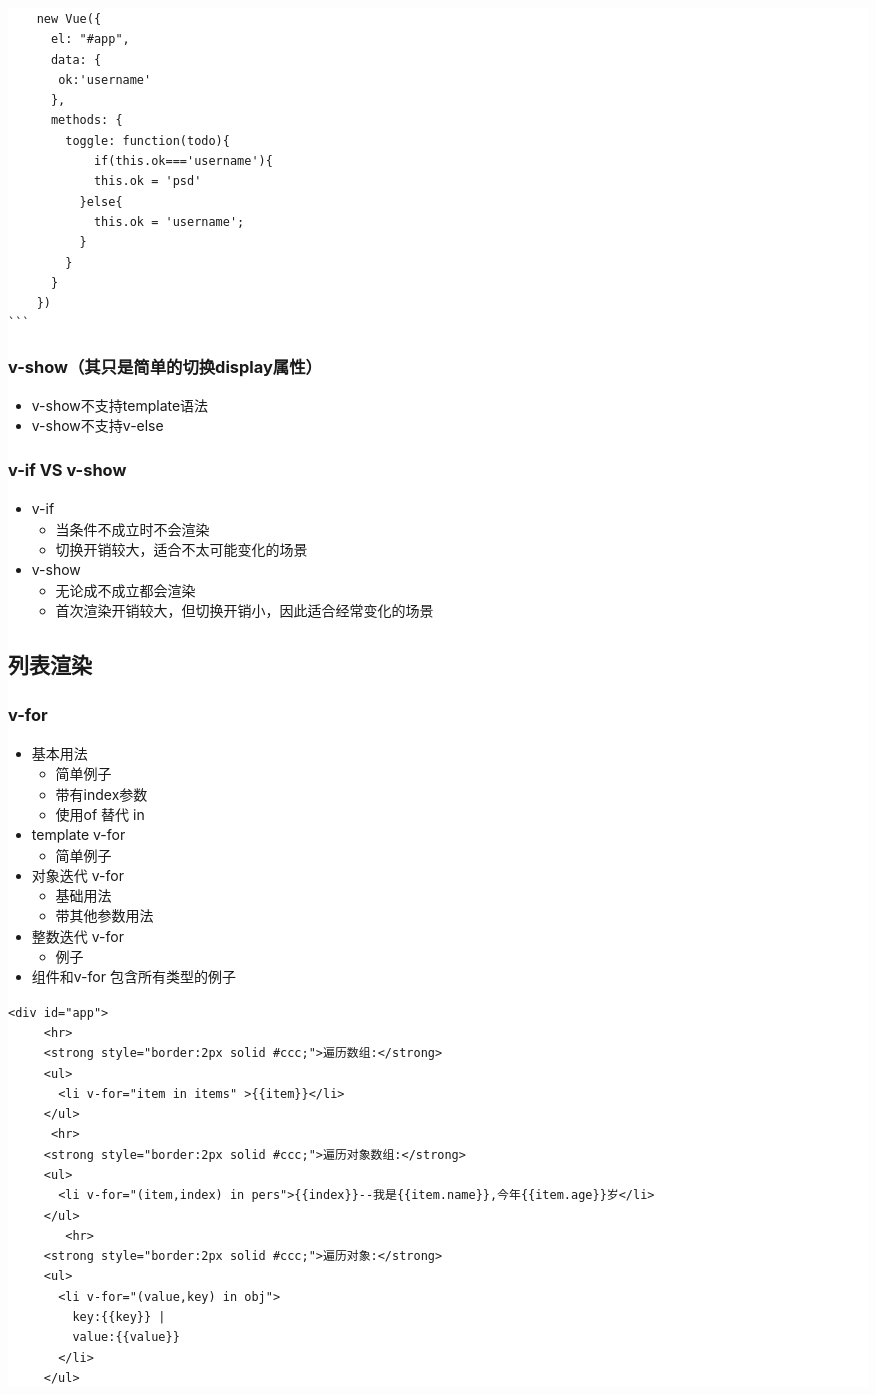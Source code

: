         new Vue({
          el: "#app",
          data: {
           ok:'username'
          },
          methods: {
            toggle: function(todo){
                if(this.ok==='username'){
                this.ok = 'psd'
              }else{
                this.ok = 'username';
              }
            }
          }
        })
    ```
### v-show（其只是简单的切换display属性）
* v-show不支持template语法
* v-show不支持v-else
### v-if VS v-show
* v-if
    * 当条件不成立时不会渲染
    * 切换开销较大，适合不太可能变化的场景
* v-show
    * 无论成不成立都会渲染
    * 首次渲染开销较大，但切换开销小，因此适合经常变化的场景
## 列表渲染
### v-for
* 基本用法
    * 简单例子
    * 带有index参数
    * 使用of 替代 in
* template v-for
    * 简单例子
* 对象迭代 v-for
    * 基础用法
    * 带其他参数用法
* 整数迭代 v-for
    * 例子
* 组件和v-for
 包含所有类型的例子
 ```
 <div id="app">
      <hr>
      <strong style="border:2px solid #ccc;">遍历数组:</strong>
      <ul>
        <li v-for="item in items" >{{item}}</li>
      </ul>
       <hr>
      <strong style="border:2px solid #ccc;">遍历对象数组:</strong>
      <ul>
        <li v-for="(item,index) in pers">{{index}}--我是{{item.name}},今年{{item.age}}岁</li>
      </ul>
         <hr>
      <strong style="border:2px solid #ccc;">遍历对象:</strong>
      <ul>
        <li v-for="(value,key) in obj">
          key:{{key}} |
          value:{{value}}
        </li>
      </ul>
 ```